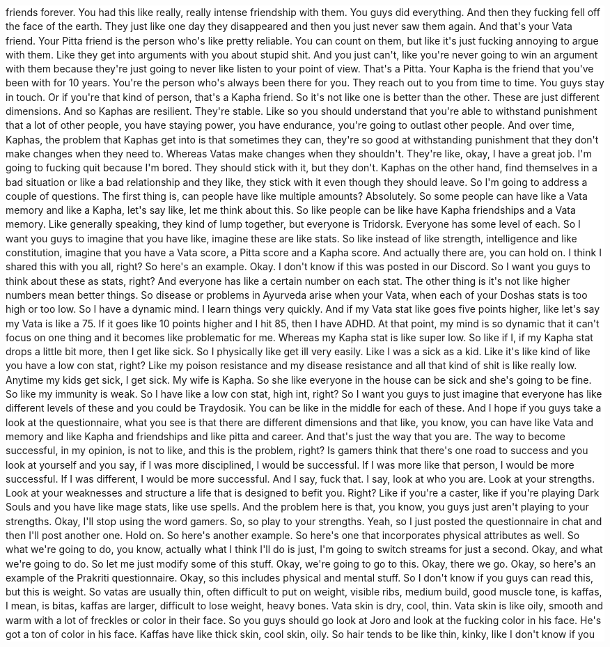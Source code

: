 friends forever. You had this like really, really intense friendship with them. You guys did everything. And then they fucking fell off the face of the earth. They just like one day they disappeared and then you just never saw them again. And that's your Vata friend. Your Pitta friend is the person who's like pretty reliable. You can count on them, but like it's just fucking annoying to argue with them. Like they get into arguments with you about stupid shit. And you just can't, like you're never going to win an argument with them because they're just going to never like listen to your point of view. That's a Pitta. Your Kapha is the friend that you've been with for 10 years. You're the person who's always been there for you. They reach out to you from time to time. You guys stay in touch. Or if you're that kind of person, that's a Kapha friend. So it's not like one is better than the other. These are just different dimensions. And so Kaphas are resilient. They're stable. Like so you should understand that you're able to withstand punishment that a lot of other people, you have staying power, you have endurance, you're going to outlast other people. And over time, Kaphas, the problem that Kaphas get into is that sometimes they can, they're so good at withstanding punishment that they don't make changes when they need to. Whereas Vatas make changes when they shouldn't. They're like, okay, I have a great job. I'm going to fucking quit because I'm bored. They should stick with it, but they don't. Kaphas on the other hand, find themselves in a bad situation or like a bad relationship and they like, they stick with it even though they should leave. So I'm going to address a couple of questions. The first thing is, can people have like multiple amounts? Absolutely. So some people can have like a Vata memory and like a Kapha, let's say like, let me think about this. So like people can be like have Kapha friendships and a Vata memory. Like generally speaking, they kind of lump together, but everyone is Tridorsk. Everyone has some level of each. So I want you guys to imagine that you have like, imagine these are like stats. So like instead of like strength, intelligence and like constitution, imagine that you have a Vata score, a Pitta score and a Kapha score. And actually there are, you can hold on. I think I shared this with you all, right? So here's an example. Okay. I don't know if this was posted in our Discord. So I want you guys to think about these as stats, right? And everyone has like a certain number on each stat. The other thing is it's not like higher numbers mean better things. So disease or problems in Ayurveda arise when your Vata, when each of your Doshas stats is too high or too low. So I have a dynamic mind. I learn things very quickly. And if my Vata stat like goes five points higher, like let's say my Vata is like a 75. If it goes like 10 points higher and I hit 85, then I have ADHD. At that point, my mind is so dynamic that it can't focus on one thing and it becomes like problematic for me. Whereas my Kapha stat is like super low. So like if I, if my Kapha stat drops a little bit more, then I get like sick. So I physically like get ill very easily. Like I was a sick as a kid. Like it's like kind of like you have a low con stat, right? Like my poison resistance and my disease resistance and all that kind of shit is like really low. Anytime my kids get sick, I get sick. My wife is Kapha. So she like everyone in the house can be sick and she's going to be fine. So like my immunity is weak. So I have like a low con stat, high int, right? So I want you guys to just imagine that everyone has like different levels of these and you could be Traydosik. You can be like in the middle for each of these. And I hope if you guys take a look at the questionnaire, what you see is that there are different dimensions and that like, you know, you can have like Vata and memory and like Kapha and friendships and like pitta and career. And that's just the way that you are. The way to become successful, in my opinion, is not to like, and this is the problem, right? Is gamers think that there's one road to success and you look at yourself and you say, if I was more disciplined, I would be successful. If I was more like that person, I would be more successful. If I was different, I would be more successful. And I say, fuck that. I say, look at who you are. Look at your strengths. Look at your weaknesses and structure a life that is designed to befit you. Right? Like if you're a caster, like if you're playing Dark Souls and you have like mage stats, like use spells. And the problem here is that, you know, you guys just aren't playing to your strengths. Okay, I'll stop using the word gamers. So, so play to your strengths. Yeah, so I just posted the questionnaire in chat and then I'll post another one. Hold on. So here's another example. So here's one that incorporates physical attributes as well. So what we're going to do, you know, actually what I think I'll do is just, I'm going to switch streams for just a second. Okay, and what we're going to do. So let me just modify some of this stuff. Okay, we're going to go to this. Okay, there we go. Okay, so here's an example of the Prakriti questionnaire. Okay, so this includes physical and mental stuff. So I don't know if you guys can read this, but this is weight. So vatas are usually thin, often difficult to put on weight, visible ribs, medium build, good muscle tone, is kaffas, I mean, is bitas, kaffas are larger, difficult to lose weight, heavy bones. Vata skin is dry, cool, thin. Vata skin is like oily, smooth and warm with a lot of freckles or color in their face. So you guys should go look at Joro and look at the fucking color in his face. He's got a ton of color in his face. Kaffas have like thick skin, cool skin, oily. So hair tends to be like thin, kinky, like I don't know if you